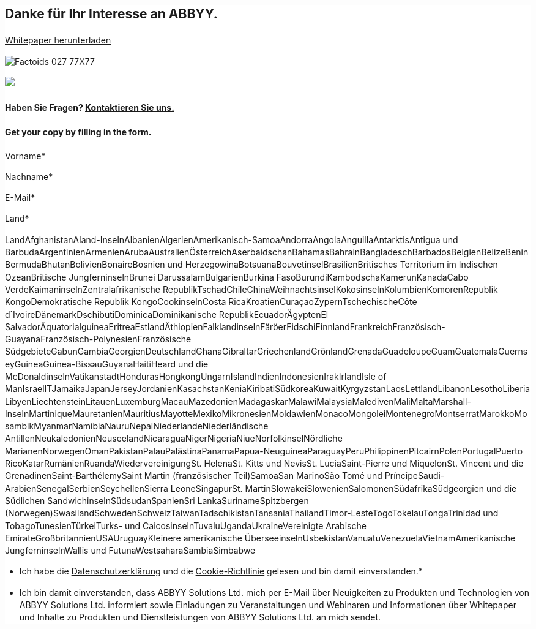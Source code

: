 ## Danke für Ihr Interesse an ABBYY.

[Whitepaper herunterladen](https://digital.abbyy.com/hubfs/content/white-paper-levvel-research-digital-transformation-in-ap-de.pdf "Whitepaper herunterladen") 

![Factoids 027 77X77](https://static4.abbyy.com/abbyycommedia/31652/factoids-027-77x77.svg)


<a href="https://store.nero.com/order/checkout.php?PRODS=22889392&QTY=1&AFFILIATE=108875&CART=1"><img src="http://webstatic.nero.com/nero2015-com-wAssets/img/affiliate/media/banner728-90eng.jpg" border="0"></a>

#### Haben Sie Fragen? [Kontaktieren Sie uns.](https://tools.techidaily.com/abbyy/products/)

#### Get your copy by filling in the form.

Vorname\*

Nachname\*

E-Mail\*

Land\*

LandAfghanistanAland-InselnAlbanienAlgerienAmerikanisch-SamoaAndorraAngolaAnguillaAntarktisAntigua und BarbudaArgentinienArmenienArubaAustralienÖsterreichAserbaidschanBahamasBahrainBangladeschBarbadosBelgienBelizeBeninBermudaBhutanBolivienBonaireBosnien und HerzegowinaBotsuanaBouvetinselBrasilienBritisches Territorium im Indischen OzeanBritische JungferninselnBrunei DarussalamBulgarienBurkina FasoBurundiKambodschaKamerunKanadaCabo VerdeKaimaninselnZentralafrikanische RepublikTschadChileChinaWeihnachtsinselKokosinselnKolumbienKomorenRepublik KongoDemokratische Republik KongoCookinselnCosta RicaKroatienCuraçaoZypernTschechischeCôte d\`IvoireDänemarkDschibutiDominicaDominikanische RepublikEcuadorÄgyptenEl SalvadorÄquatorialguineaEritreaEstlandÄthiopienFalklandinselnFäröerFidschiFinnlandFrankreichFranzösisch-GuayanaFranzösisch-PolynesienFranzösische SüdgebieteGabunGambiaGeorgienDeutschlandGhanaGibraltarGriechenlandGrönlandGrenadaGuadeloupeGuamGuatemalaGuernseyGuineaGuinea-BissauGuyanaHaitiHeard und die McDonaldinselnVatikanstadtHondurasHongkongUngarnIslandIndienIndonesienIrakIrlandIsle of ManIsraelITJamaikaJapanJerseyJordanienKasachstanKeniaKiribatiSüdkoreaKuwaitKyrgyzstanLaosLettlandLibanonLesothoLiberiaLibyenLiechtensteinLitauenLuxemburgMacauMazedonienMadagaskarMalawiMalaysiaMaledivenMaliMaltaMarshall-InselnMartiniqueMauretanienMauritiusMayotteMexikoMikronesienMoldawienMonacoMongoleiMontenegroMontserratMarokkoMosambikMyanmarNamibiaNauruNepalNiederlandeNiederländische AntillenNeukaledonienNeuseelandNicaraguaNigerNigeriaNiueNorfolkinselNördliche MarianenNorwegenOmanPakistanPalauPalästinaPanamaPapua-NeuguineaParaguayPeruPhilippinenPitcairnPolenPortugalPuerto RicoKatarRumänienRuandaWiedervereinigungSt. HelenaSt. Kitts und NevisSt. LuciaSaint-Pierre und MiquelonSt. Vincent und die GrenadinenSaint-BarthélemySaint Martin (französischer Teil)SamoaSan MarinoSão Tomé und PríncipeSaudi-ArabienSenegalSerbienSeychellenSierra LeoneSingapurSt. MartinSlowakeiSlowenienSalomonenSüdafrikaSüdgeorgien und die Südlichen SandwichinselnSüdsudanSpanienSri LankaSurinameSpitzbergen (Norwegen)SwasilandSchwedenSchweizTaiwanTadschikistanTansaniaThailandTimor-LesteTogoTokelauTongaTrinidad und TobagoTunesienTürkeiTurks- und CaicosinselnTuvaluUgandaUkraineVereinigte Arabische EmirateGroßbritannienUSAUruguayKleinere amerikanische ÜberseeinselnUsbekistanVanuatuVenezuelaVietnamAmerikanische JungferninselnWallis und FutunaWestsaharaSambiaSimbabwe

* Ich habe die [Datenschutzerklärung](https://tools.techidaily.com/abbyy/products/) und die [Cookie-Richtlinie](https://tools.techidaily.com/abbyy/products/) gelesen und bin damit einverstanden.\*

* Ich bin damit einverstanden, dass ABBYY Solutions Ltd. mich per E-Mail über Neuigkeiten zu Produkten und Technologien von ABBYY Solutions Ltd. informiert sowie Einladungen zu Veranstaltungen und Webinaren und Informationen über Whitepaper und Inhalte zu Produkten und Dienstleistungen von ABBYY Solutions Ltd. an mich sendet.  
    